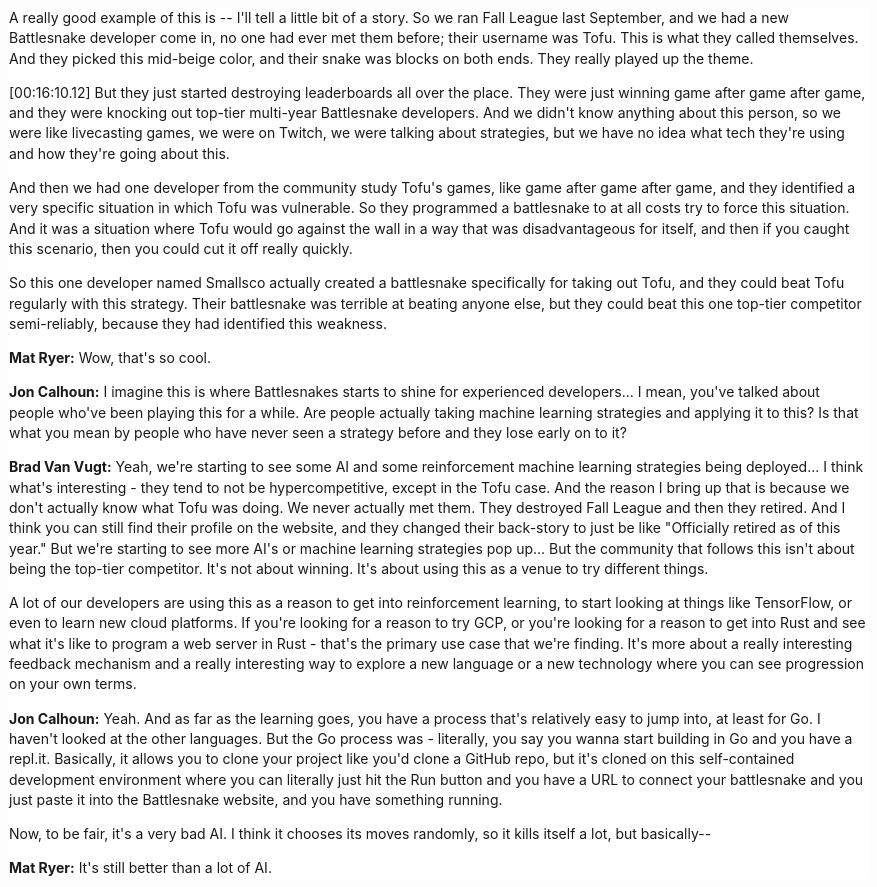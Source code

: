 A really good example of this is -- I'll tell a little bit of a story. So we ran Fall League last September, and we had a new Battlesnake developer come in, no one had ever met them before; their username was Tofu. This is what they called themselves. And they picked this mid-beige color, and their snake was blocks on both ends. They really played up the theme.

\[00:16:10.12\] But they just started destroying leaderboards all over the place. They were just winning game after game after game, and they were knocking out top-tier multi-year Battlesnake developers. And we didn't know anything about this person, so we were like livecasting games, we were on Twitch, we were talking about strategies, but we have no idea what tech they're using and how they're going about this.

And then we had one developer from the community study Tofu's games, like game after game after game, and they identified a very specific situation in which Tofu was vulnerable. So they programmed a battlesnake to at all costs try to force this situation. And it was a situation where Tofu would go against the wall in a way that was disadvantageous for itself, and then if you caught this scenario, then you could cut it off really quickly.

So this one developer named Smallsco actually created a battlesnake specifically for taking out Tofu, and they could beat Tofu regularly with this strategy. Their battlesnake was terrible at beating anyone else, but they could beat this one top-tier competitor semi-reliably, because they had identified this weakness.

**Mat Ryer:** Wow, that's so cool.

**Jon Calhoun:** I imagine this is where Battlesnakes starts to shine for experienced developers... I mean, you've talked about people who've been playing this for a while. Are people actually taking machine learning strategies and applying it to this? Is that what you mean by people who have never seen a strategy before and they lose early on to it?

**Brad Van Vugt:** Yeah, we're starting to see some AI and some reinforcement machine learning strategies being deployed... I think what's interesting - they tend to not be hypercompetitive, except in the Tofu case. And the reason I bring up that is because we don't actually know what Tofu was doing. We never actually met them. They destroyed Fall League and then they retired. And I think you can still find their profile on the website, and they changed their back-story to just be like "Officially retired as of this year." But we're starting to see more AI's or machine learning strategies pop up... But the community that follows this isn't about being the top-tier competitor. It's not about winning. It's about using this as a venue to try different things.

A lot of our developers are using this as a reason to get into reinforcement learning, to start looking at things like TensorFlow, or even to learn new cloud platforms. If you're looking for a reason to try GCP, or you're looking for a reason to get into Rust and see what it's like to program a web server in Rust - that's the primary use case that we're finding. It's more about a really interesting feedback mechanism and a really interesting way to explore a new language or a new technology where you can see progression on your own terms.

**Jon Calhoun:** Yeah. And as far as the learning goes, you have a process that's relatively easy to jump into, at least for Go. I haven't looked at the other languages. But the Go process was - literally, you say you wanna start building in Go and you have a repl.it. Basically, it allows you to clone your project like you'd clone a GitHub repo, but it's cloned on this self-contained development environment where you can literally just hit the Run button and you have a URL to connect your battlesnake and you just paste it into the Battlesnake website, and you have something running.

Now, to be fair, it's a very bad AI. I think it chooses its moves randomly, so it kills itself a lot, but basically--

**Mat Ryer:** It's still better than a lot of AI.
